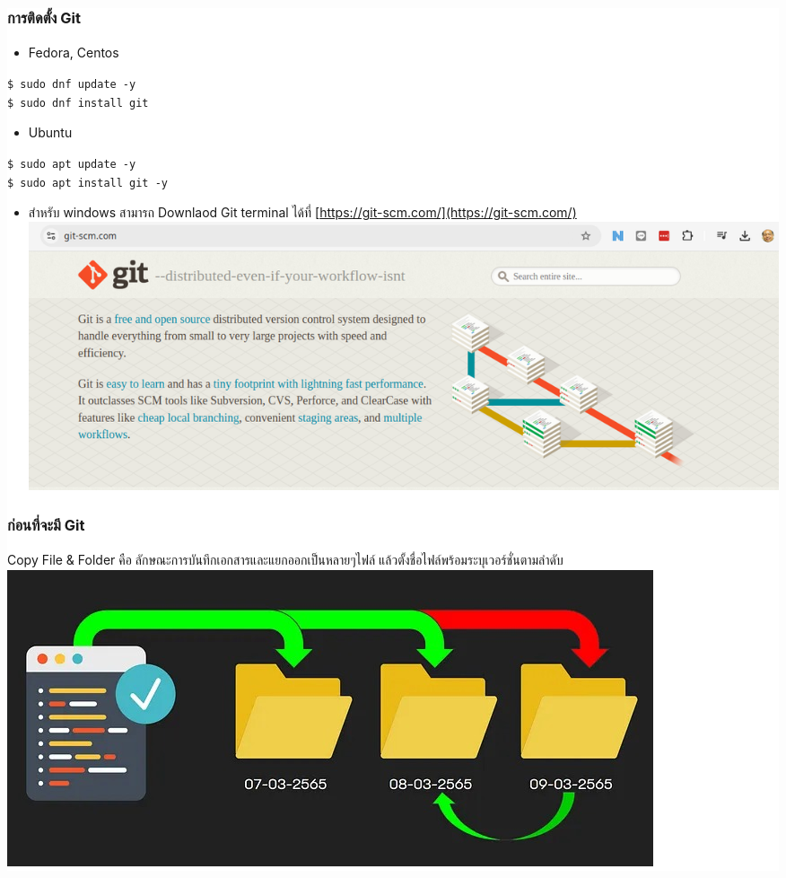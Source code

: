 ### การติดตั้ง Git

- Fedora, Centos
```
$ sudo dnf update -y
$ sudo dnf install git
```
- Ubuntu
```
$ sudo apt update -y
$ sudo apt install git -y
```
- สำหรับ windows สามารถ Downlaod Git terminal ได้ที่ [https://git-scm.com/](https://git-scm.com/)
![](../assets/images/git-scm-web.png)

### ก่อนที่จะมี Git
Copy File & Folder คือ ลักษณะการบันทึกเอกสารและแยกออกเป็นหลายๆไฟล์ แล้วตั้งชื่อไฟล์พร้อมระบุเวอร์ชั่นตามลำดับ
![](../assets/images/folder-snapshot.jpg)
